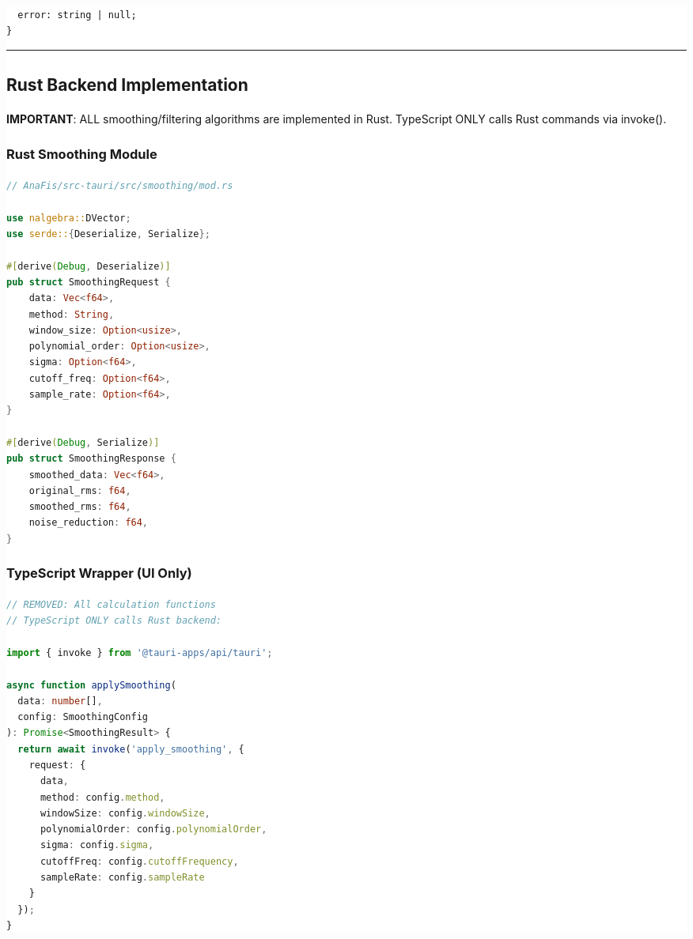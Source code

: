 ```
  error: string | null;
}
```

---

## Rust Backend Implementation

**IMPORTANT**: ALL smoothing/filtering algorithms are implemented in Rust. TypeScript ONLY calls Rust commands via invoke().

### Rust Smoothing Module

```rust
// AnaFis/src-tauri/src/smoothing/mod.rs

use nalgebra::DVector;
use serde::{Deserialize, Serialize};

#[derive(Debug, Deserialize)]
pub struct SmoothingRequest {
    data: Vec<f64>,
    method: String,
    window_size: Option<usize>,
    polynomial_order: Option<usize>,
    sigma: Option<f64>,
    cutoff_freq: Option<f64>,
    sample_rate: Option<f64>,
}

#[derive(Debug, Serialize)]
pub struct SmoothingResponse {
    smoothed_data: Vec<f64>,
    original_rms: f64,
    smoothed_rms: f64,
    noise_reduction: f64,
}
```

### TypeScript Wrapper (UI Only)

```typescript
// REMOVED: All calculation functions
// TypeScript ONLY calls Rust backend:

import { invoke } from '@tauri-apps/api/tauri';

async function applySmoothing(
  data: number[],
  config: SmoothingConfig
): Promise<SmoothingResult> {
  return await invoke('apply_smoothing', {
    request: {
      data,
      method: config.method,
      windowSize: config.windowSize,
      polynomialOrder: config.polynomialOrder,
      sigma: config.sigma,
      cutoffFreq: config.cutoffFrequency,
      sampleRate: config.sampleRate
    }
  });
}
```
